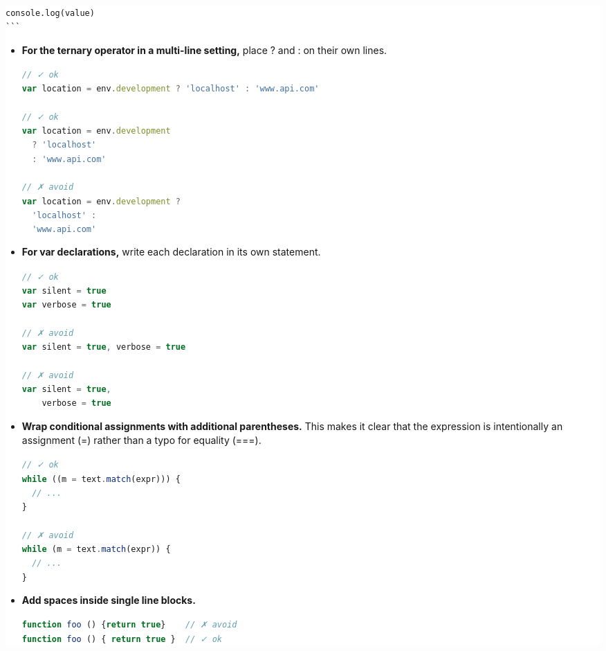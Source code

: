      
    console.log(value)
    ```
    
- **For the ternary operator in a multi-line setting,** place ? and : on their own lines.

    ```javascript
    // ✓ ok
    var location = env.development ? 'localhost' : 'www.api.com'
     
    // ✓ ok
    var location = env.development
      ? 'localhost'
      : 'www.api.com'
     
    // ✗ avoid
    var location = env.development ?
      'localhost' :
      'www.api.com'
    ```
    
- **For var declarations,** write each declaration in its own statement.

    ```javascript
    // ✓ ok
    var silent = true
    var verbose = true
     
    // ✗ avoid
    var silent = true, verbose = true
     
    // ✗ avoid
    var silent = true,
        verbose = true
    ```
    
- **Wrap conditional assignments with additional parentheses.** This makes it clear that the expression is intentionally an assignment (=) rather than a typo for equality (===).
    
    ```javascript
    // ✓ ok
    while ((m = text.match(expr))) {
      // ...
    }
     
    // ✗ avoid
    while (m = text.match(expr)) {
      // ...
    }
    ```
    
- **Add spaces inside single line blocks.**
    
    ```javascript
    function foo () {return true}    // ✗ avoid
    function foo () { return true }  // ✓ ok
    ```
    